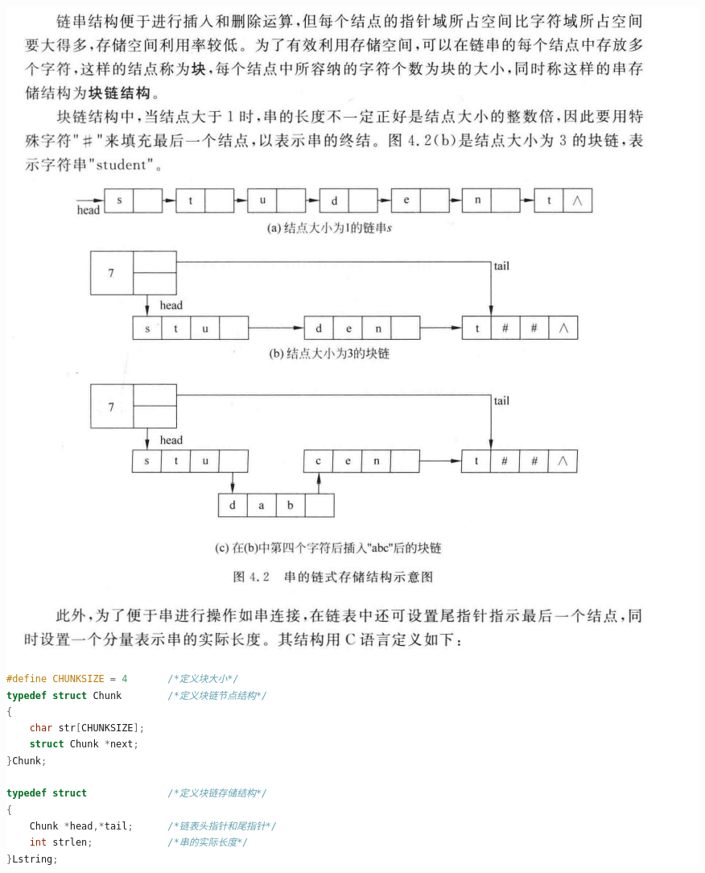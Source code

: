 ![image-20221105173628566](img/image-20221105173628566.png)

```C
#define CHUNKSIZE = 4		/*定义块大小*/
typedef struct Chunk		/*定义块链节点结构*/
{
    char str[CHUNKSIZE];
    struct Chunk *next;
}Chunk;

typedef struct				/*定义块链存储结构*/
{
    Chunk *head,*tail;		/*链表头指针和尾指针*/
    int strlen;				/*串的实际长度*/
}Lstring;
```
